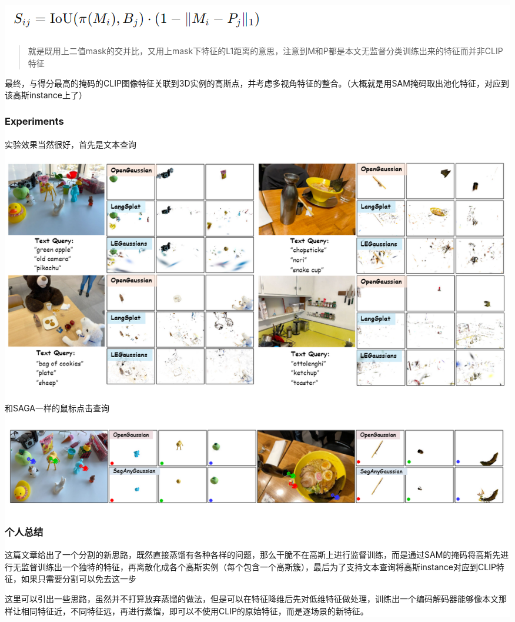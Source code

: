 ![image-20240624161729777](./assets/image-20240624161729777.png)

> 就是既用上二值mask的交并比，又用上mask下特征的L1距离的意思，注意到M和P都是本文无监督分类训练出来的特征而并非CLIP特征

最终，与得分最高的掩码的CLIP图像特征关联到3D实例的高斯点，并考虑多视角特征的整合。（大概就是用SAM掩码取出池化特征，对应到该高斯instance上了）

### Experiments

实验效果当然很好，首先是文本查询

![image-20240624163122686](./assets/image-20240624163122686.png)

和SAGA一样的鼠标点击查询

![image-20240624163148178](./assets/image-20240624163148178.png)

### 个人总结

这篇文章给出了一个分割的新思路，既然直接蒸馏有各种各样的问题，那么干脆不在高斯上进行监督训练，而是通过SAM的掩码将高斯先进行无监督训练出一个独特的特征，再离散化成各个高斯实例（每个包含一个高斯簇），最后为了支持文本查询将高斯instance对应到CLIP特征，如果只需要分割可以免去这一步

这里可以引出一些思路，虽然并不打算放弃蒸馏的做法，但是可以在特征降维后先对低维特征做处理，训练出一个编码解码器能够像本文那样让相同特征近，不同特征远，再进行蒸馏，即可以不使用CLIP的原始特征，而是逐场景的新特征。
